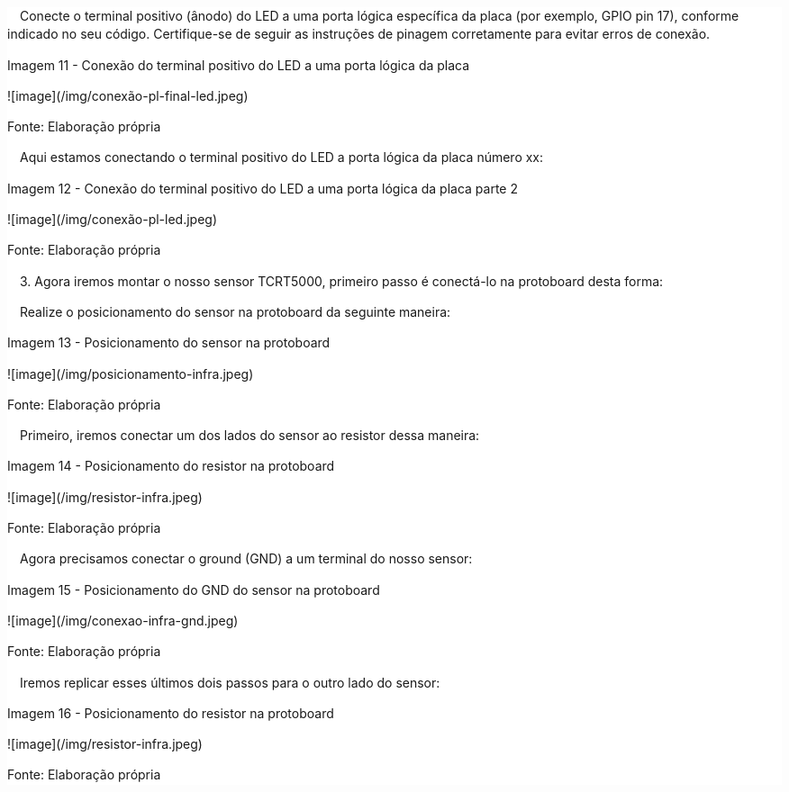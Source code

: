 &emsp;Conecte o terminal positivo (ânodo) do LED a uma porta lógica específica da placa (por exemplo, GPIO pin 17), conforme indicado no seu código. Certifique-se de seguir as instruções de pinagem corretamente para evitar erros de conexão.

<div style={{width: '50%', margin: '0 auto', textAlign: 'center'}}>
    <p>Imagem 11 - Conexão do terminal positivo do LED a uma porta lógica da placa</p>
    ![image](/img/conexão-pl-final-led.jpeg)
    <p>Fonte: Elaboração própria</p>
</div>

&emsp;Aqui estamos conectando o terminal positivo do LED a porta lógica da placa número xx:

<div style={{width: '50%', margin: '0 auto', textAlign: 'center'}}>
    <p>Imagem 12 - Conexão do terminal positivo do LED a uma porta lógica da placa parte 2</p>
    ![image](/img/conexão-pl-led.jpeg)
    <p>Fonte: Elaboração própria</p>
</div>

&emsp;3. Agora iremos montar o nosso sensor TCRT5000, primeiro passo é conectá-lo na protoboard desta forma:

&emsp;Realize o posicionamento do sensor na protoboard da seguinte maneira:

<div style={{width: '50%', margin: '0 auto', textAlign: 'center'}}>
    <p>Imagem 13 - Posicionamento do sensor na protoboard</p>
    ![image](/img/posicionamento-infra.jpeg)
    <p>Fonte: Elaboração própria</p>
</div>

&emsp;Primeiro, iremos conectar um dos lados do sensor ao resistor dessa maneira:

<div style={{width: '50%', margin: '0 auto', textAlign: 'center'}}>
    <p>Imagem 14 - Posicionamento do resistor na protoboard</p>
    ![image](/img/resistor-infra.jpeg)
    <p>Fonte: Elaboração própria</p>
</div>

&emsp;Agora precisamos conectar o ground (GND) a um terminal do nosso sensor:

<div style={{width: '50%', margin: '0 auto', textAlign: 'center'}}>
    <p>Imagem 15 - Posicionamento do GND do sensor na protoboard</p>
    ![image](/img/conexao-infra-gnd.jpeg)
    <p>Fonte: Elaboração própria</p>
</div>

&emsp;Iremos replicar esses últimos dois passos para o outro lado do sensor:

<div style={{width: '50%', margin: '0 auto', textAlign: 'center'}}>
    <p>Imagem 16 - Posicionamento do resistor na protoboard</p>
    ![image](/img/resistor-infra.jpeg)
    <p>Fonte: Elaboração própria</p>
</div>
